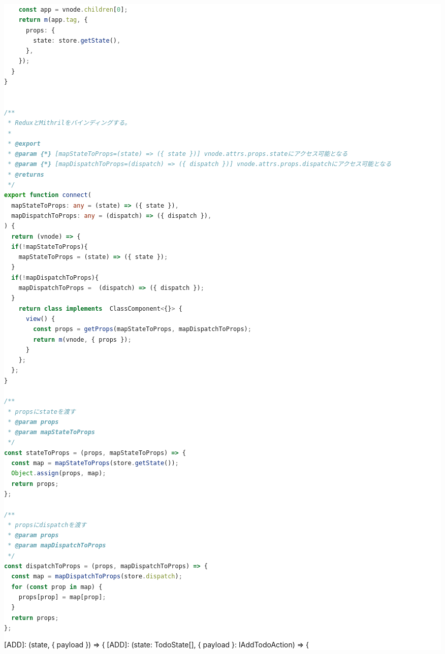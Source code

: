 ```typescript:src/mithril-redux.ts
    const app = vnode.children[0];
    return m(app.tag, {
      props: {
        state: store.getState(),
      },
    });
  }
}


/**
 * ReduxとMithrilをバインディングする。
 * 
 * @export
 * @param {*} [mapStateToProps=(state) => ({ state })] vnode.attrs.props.stateにアクセス可能となる
 * @param {*} [mapDispatchToProps=(dispatch) => ({ dispatch })] vnode.attrs.props.dispatchにアクセス可能となる
 * @returns 
 */
export function connect(
  mapStateToProps: any = (state) => ({ state }),
  mapDispatchToProps: any = (dispatch) => ({ dispatch }),
) {
  return (vnode) => {
  if(!mapStateToProps){
    mapStateToProps = (state) => ({ state });
  }
  if(!mapDispatchToProps){
    mapDispatchToProps =  (dispatch) => ({ dispatch });
  }
    return class implements  ClassComponent<{}> {
      view() {
        const props = getProps(mapStateToProps, mapDispatchToProps);
        return m(vnode, { props });
      }
    };
  };
}

/**
 * propsにstateを渡す
 * @param props
 * @param mapStateToProps
 */
const stateToProps = (props, mapStateToProps) => {
  const map = mapStateToProps(store.getState());
  Object.assign(props, map);
  return props;
};

/**
 * propsにdispatchを渡す
 * @param props
 * @param mapDispatchToProps
 */
const dispatchToProps = (props, mapDispatchToProps) => {
  const map = mapDispatchToProps(store.dispatch);
  for (const prop in map) {
    props[prop] = map[prop];
  }
  return props;
};

```

  [ADD]: (state,  { payload }) => {
  [ADD]: (state: TodoState[],  { payload }: IAddTodoAction) => {